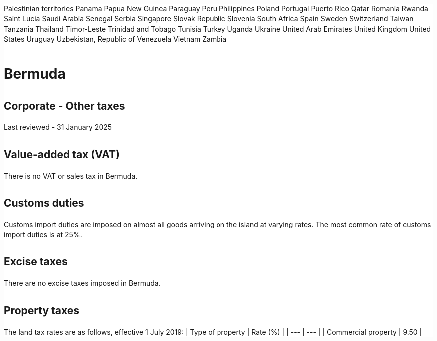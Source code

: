 Palestinian territories
Panama
Papua New Guinea
Paraguay
Peru
Philippines
Poland
Portugal
Puerto Rico
Qatar
Romania
Rwanda
Saint Lucia
Saudi Arabia
Senegal
Serbia
Singapore
Slovak Republic
Slovenia
South Africa
Spain
Sweden
Switzerland
Taiwan
Tanzania
Thailand
Timor-Leste
Trinidad and Tobago
Tunisia
Turkey
Uganda
Ukraine
United Arab Emirates
United Kingdom
United States
Uruguay
Uzbekistan, Republic of
Venezuela
Vietnam
Zambia
# Bermuda
## Corporate - Other taxes
Last reviewed - 31 January 2025
## Value-added tax (VAT)
There is no VAT or sales tax in Bermuda.
## Customs duties
Customs import duties are imposed on almost all goods arriving on the island at varying rates. The most common rate of customs import duties is at 25%.
## Excise taxes
There are no excise taxes imposed in Bermuda.
## Property taxes
The land tax rates are as follows, effective 1 July 2019:
| Type of property | Rate (%) |
| --- | --- |
| Commercial property | 9.50 |